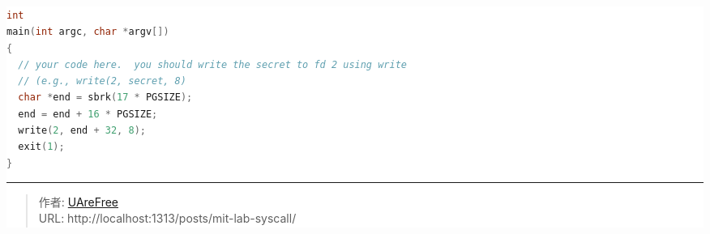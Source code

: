 ```C
int
main(int argc, char *argv[])
{
  // your code here.  you should write the secret to fd 2 using write
  // (e.g., write(2, secret, 8)
  char *end = sbrk(17 * PGSIZE);
  end = end + 16 * PGSIZE;
  write(2, end + 32, 8);
  exit(1);
}
```

---

> 作者: [UAreFree](https://github.com/UAreFree)  
> URL: http://localhost:1313/posts/mit-lab-syscall/  


